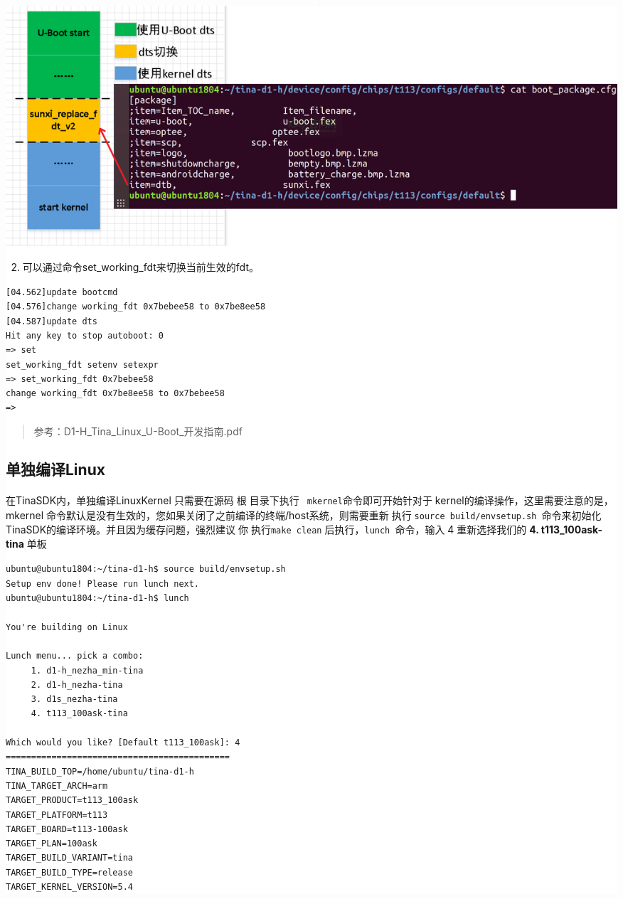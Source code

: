 ![image-20240311171632180](images\image-20240311171632180.png)

2. 可以通过命令set_working_fdt来切换当前生效的fdt。

```shell
[04.562]update bootcmd
[04.576]change working_fdt 0x7bebee58 to 0x7be8ee58
[04.587]update dts
Hit any key to stop autoboot: 0
=> set
set_working_fdt setenv setexpr
=> set_working_fdt 0x7bebee58
change working_fdt 0x7be8ee58 to 0x7bebee58
=>
```

> 参考：D1-H_Tina_Linux_U-Boot_开发指南.pdf

## 单独编译Linux

在TinaSDK内，单独编译LinuxKernel 只需要在源码 根 目录下执行 ` mkernel`命令即可开始针对于 kernel的编译操作，这里需要注意的是，mkernel  命令默认是没有生效的，您如果关闭了之前编译的终端/host系统，则需要重新 执行 `source build/envsetup.sh `命令来初始化 TinaSDK的编译环境。并且因为缓存问题，强烈建议 你 执行`make clean` 后执行，`lunch `命令，输入 4  重新选择我们的 **4. t113_100ask-tina** 单板 

``` shell
ubuntu@ubuntu1804:~/tina-d1-h$ source build/envsetup.sh 
Setup env done! Please run lunch next.
ubuntu@ubuntu1804:~/tina-d1-h$ lunch 

You're building on Linux

Lunch menu... pick a combo:
     1. d1-h_nezha_min-tina
     2. d1-h_nezha-tina
     3. d1s_nezha-tina
     4. t113_100ask-tina

Which would you like? [Default t113_100ask]: 4
============================================
TINA_BUILD_TOP=/home/ubuntu/tina-d1-h
TINA_TARGET_ARCH=arm
TARGET_PRODUCT=t113_100ask
TARGET_PLATFORM=t113
TARGET_BOARD=t113-100ask
TARGET_PLAN=100ask
TARGET_BUILD_VARIANT=tina
TARGET_BUILD_TYPE=release
TARGET_KERNEL_VERSION=5.4
```